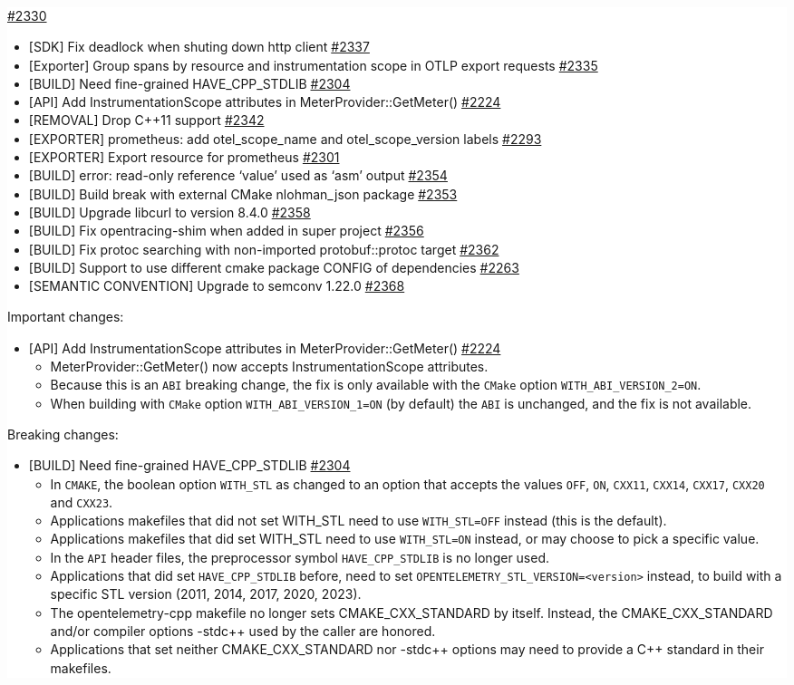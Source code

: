   [#2330](https://github.com/open-telemetry/opentelemetry-cpp/pull/2330)
* [SDK] Fix deadlock when shuting down http client
  [#2337](https://github.com/open-telemetry/opentelemetry-cpp/pull/2337)
* [Exporter] Group spans by resource and instrumentation scope
  in OTLP export requests
  [#2335](https://github.com/open-telemetry/opentelemetry-cpp/pull/2335)
* [BUILD] Need fine-grained HAVE_CPP_STDLIB
  [#2304](https://github.com/open-telemetry/opentelemetry-cpp/pull/2304)
* [API] Add InstrumentationScope attributes in MeterProvider::GetMeter()
  [#2224](https://github.com/open-telemetry/opentelemetry-cpp/pull/2224)
* [REMOVAL] Drop C++11 support
  [#2342](https://github.com/open-telemetry/opentelemetry-cpp/pull/2342)
* [EXPORTER] prometheus: add otel_scope_name and otel_scope_version labels
  [#2293](https://github.com/open-telemetry/opentelemetry-cpp/pull/2293)
* [EXPORTER] Export resource for prometheus
  [#2301](https://github.com/open-telemetry/opentelemetry-cpp/pull/2301)
* [BUILD] error: read-only reference ‘value’ used as ‘asm’ output
  [#2354](https://github.com/open-telemetry/opentelemetry-cpp/pull/2354)
* [BUILD] Build break with external CMake nlohman_json package
  [#2353](https://github.com/open-telemetry/opentelemetry-cpp/pull/2353)
* [BUILD] Upgrade libcurl to version 8.4.0
  [#2358](https://github.com/open-telemetry/opentelemetry-cpp/pull/2358)
* [BUILD] Fix opentracing-shim when added in super project
  [#2356](https://github.com/open-telemetry/opentelemetry-cpp/pull/2356)
* [BUILD] Fix protoc searching with non-imported protobuf::protoc target
  [#2362](https://github.com/open-telemetry/opentelemetry-cpp/pull/2362)
* [BUILD] Support to use different cmake package CONFIG of dependencies
  [#2263](https://github.com/open-telemetry/opentelemetry-cpp/pull/2263)
* [SEMANTIC CONVENTION] Upgrade to semconv 1.22.0
  [#2368](https://github.com/open-telemetry/opentelemetry-cpp/pull/2368)

Important changes:

* [API] Add InstrumentationScope attributes in MeterProvider::GetMeter()
  [#2224](https://github.com/open-telemetry/opentelemetry-cpp/pull/2224)
  * MeterProvider::GetMeter() now accepts InstrumentationScope attributes.
  * Because this is an `ABI` breaking change, the fix is only available
    with the `CMake` option `WITH_ABI_VERSION_2=ON`.
  * When building with `CMake` option `WITH_ABI_VERSION_1=ON` (by default)
    the `ABI` is unchanged, and the fix is not available.

Breaking changes:

* [BUILD] Need fine-grained HAVE_CPP_STDLIB
  [#2304](https://github.com/open-telemetry/opentelemetry-cpp/pull/2304)
  * In `CMAKE`, the boolean option `WITH_STL` as changed to an option
    that accepts the values `OFF`, `ON`, `CXX11`, `CXX14`, `CXX17`,
    `CXX20` and `CXX23`.
  * Applications makefiles that did not set WITH_STL need to use
    `WITH_STL=OFF` instead (this is the default).
  * Applications makefiles that did set WITH_STL need to use
    `WITH_STL=ON` instead, or may choose to pick a specific value.
  * In the `API` header files, the preprocessor symbol `HAVE_CPP_STDLIB`
    is no longer used.
  * Applications that did set `HAVE_CPP_STDLIB` before, need to set
    `OPENTELEMETRY_STL_VERSION=<version>` instead, to build with a
    specific STL version (2011, 2014, 2017, 2020, 2023).
  * The opentelemetry-cpp makefile no longer sets
    CMAKE_CXX_STANDARD by itself.
    Instead, the CMAKE_CXX_STANDARD and/or compiler options -stdc++ used
    by the caller are honored.
  * Applications that set neither CMAKE_CXX_STANDARD nor -stdc++
    options may need to provide a C++ standard in their makefiles.
